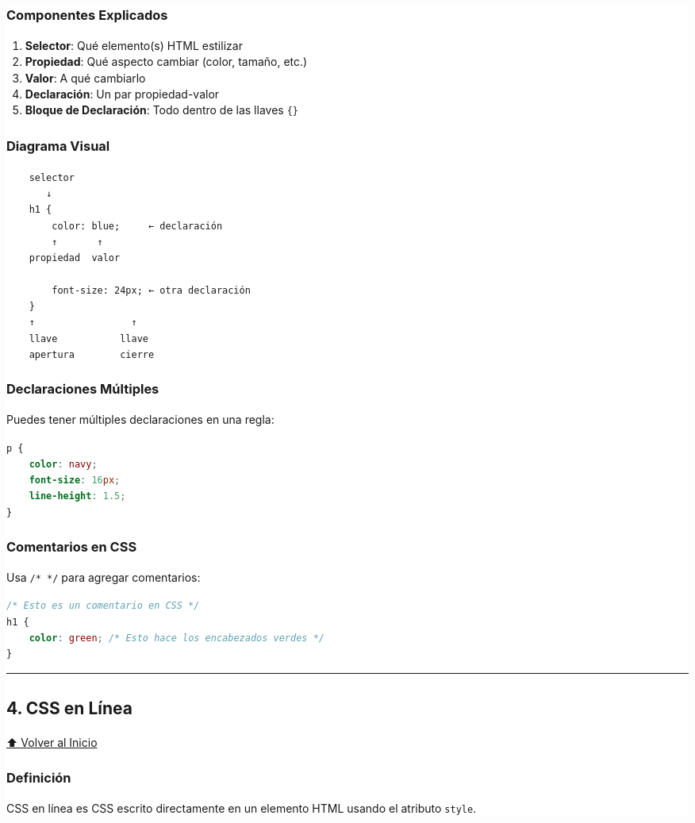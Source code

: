 ### Componentes Explicados

1. **Selector**: Qué elemento(s) HTML estilizar
2. **Propiedad**: Qué aspecto cambiar (color, tamaño, etc.)
3. **Valor**: A qué cambiarlo
4. **Declaración**: Un par propiedad-valor
5. **Bloque de Declaración**: Todo dentro de las llaves `{}`

### Diagrama Visual

```
    selector
       ↓
    h1 {
        color: blue;     ← declaración
        ↑       ↑
    propiedad  valor
        
        font-size: 24px; ← otra declaración
    }
    ↑                 ↑
    llave           llave
    apertura        cierre
```

### Declaraciones Múltiples
Puedes tener múltiples declaraciones en una regla:

```css
p {
    color: navy;
    font-size: 16px;
    line-height: 1.5;
}
```

### Comentarios en CSS
Usa `/* */` para agregar comentarios:

```css
/* Esto es un comentario en CSS */
h1 {
    color: green; /* Esto hace los encabezados verdes */
}
```

---

## 4. CSS en Línea

[⬆ Volver al Inicio](#tabla-de-contenidos)

### Definición
CSS en línea es CSS escrito directamente en un elemento HTML usando el atributo `style`.
